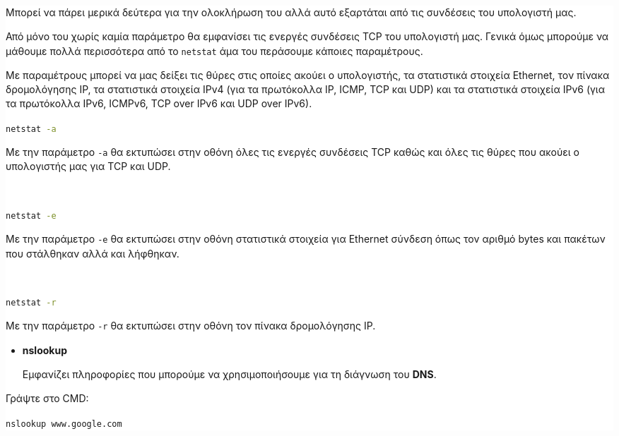 Μπορεί να πάρει μερικά δεύτερα για την ολοκλήρωση του αλλά αυτό εξαρτάται από τις συνδέσεις του υπολογιστή μας.

Από μόνο του χωρίς καμία παράμετρο θα εμφανίσει τις ενεργές συνδέσεις TCP του υπολογιστή μας. Γενικά όμως μπορούμε να μάθουμε πολλά περισσότερα από το `netstat` άμα του περάσουμε κάποιες παραμέτρους.

Με παραμέτρους μπορεί να μας δείξει τις θύρες στις οποίες ακούει ο υπολογιστής, τα στατιστικά στοιχεία Ethernet, τον πίνακα δρομολόγησης IP, τα στατιστικά στοιχεία IPv4 (για τα πρωτόκολλα IP, ICMP, TCP και UDP) και τα στατιστικά στοιχεία IPv6 (για τα πρωτόκολλα IPv6, ICMPv6, TCP over IPv6 και UDP over IPv6).
   
```cmd
netstat -a
```

Με την παράμετρο `-a` θα εκτυπώσει στην οθόνη όλες τις ενεργές συνδέσεις TCP καθώς και όλες τις θύρες που ακούει ο υπολογιστής μας για TCP και UDP.

<br />

```cmd
netstat -e
```

Με την παράμετρο `-e` θα εκτυπώσει στην οθόνη στατιστικά στοιχεία για Ethernet σύνδεση όπως τον αριθμό bytes και πακέτων που στάλθηκαν αλλά και λήφθηκαν.

<br />

```cmd
netstat -r
```

Με την παράμετρο `-r` θα εκτυπώσει στην οθόνη τον πίνακα δρομολόγησης IP.


* **nslookup**

   Εμφανίζει πληροφορίες που μπορούμε να χρησιμοποιήσουμε για τη διάγνωση του **DNS**.

Γράψτε στο CMD:

```cmd
nslookup www.google.com
```